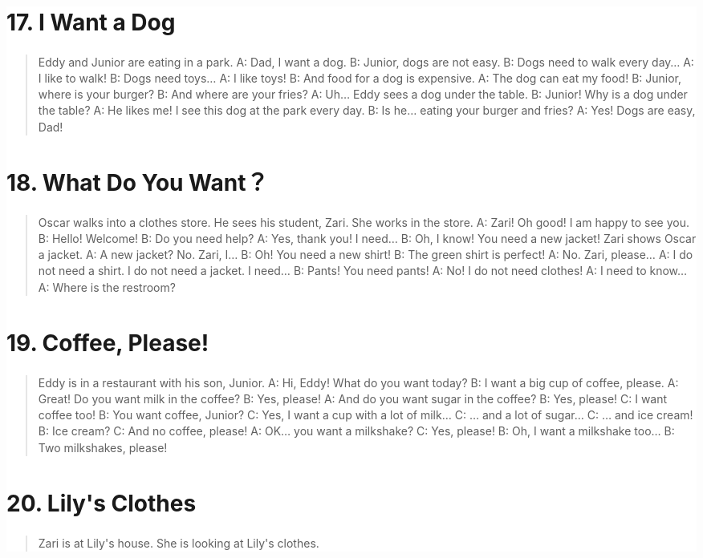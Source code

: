 # 17. I Want a Dog
> Eddy and Junior are eating in a park.
A: Dad, I want a dog.
B: Junior, dogs are not easy.
B: Dogs need to walk every day…
A: I like to walk!
B: Dogs need toys…
A: I like toys!
B: And food for a dog is expensive.
A: The dog can eat my food!
B: Junior, where is your burger?
B: And where are your fries?
A: Uh…
Eddy sees a dog under the table.
B: Junior! Why is a dog under the table?
A: He likes me! I see this dog at the park every day.
B: Is he… eating your burger and fries?
A: Yes! Dogs are easy, Dad!
# 18. What Do You Want？
> Oscar walks into a clothes store.
He sees his student, Zari. She works in the store.
A: Zari! Oh good! I am happy to see you.
B: Hello! Welcome!
B: Do you need help?
A: Yes, thank you! I need…
B: Oh, I know! You need a new jacket!
Zari shows Oscar a jacket.
A: A new jacket? No. Zari, I…
B: Oh! You need a new shirt!
B: The green shirt is perfect!
A: No. Zari, please…
A: I do not need a shirt. I do not need a jacket. I need…
B: Pants! You need pants!
A: No! I do not need clothes!
A: I need to know…
A: Where is the restroom?
# 19. Coffee, Please!
> Eddy is in a restaurant with his son, Junior.
A: Hi, Eddy! What do you want today?
B: I want a big cup of coffee, please.
A: Great! Do you want milk in the coffee?
B: Yes, please!
A: And do you want sugar in the coffee?
B: Yes, please!
C: I want coffee too!
B: You want coffee, Junior?
C: Yes, I want a cup with a lot of milk…
C: … and a lot of sugar…
C: … and ice cream!
B: Ice cream?
C: And no coffee, please!
A: OK… you want a milkshake?
C: Yes, please!
B: Oh, I want a milkshake too…
B: Two milkshakes, please!
# 20. Lily's Clothes
> Zari is at Lily's house. She is looking at Lily's clothes.